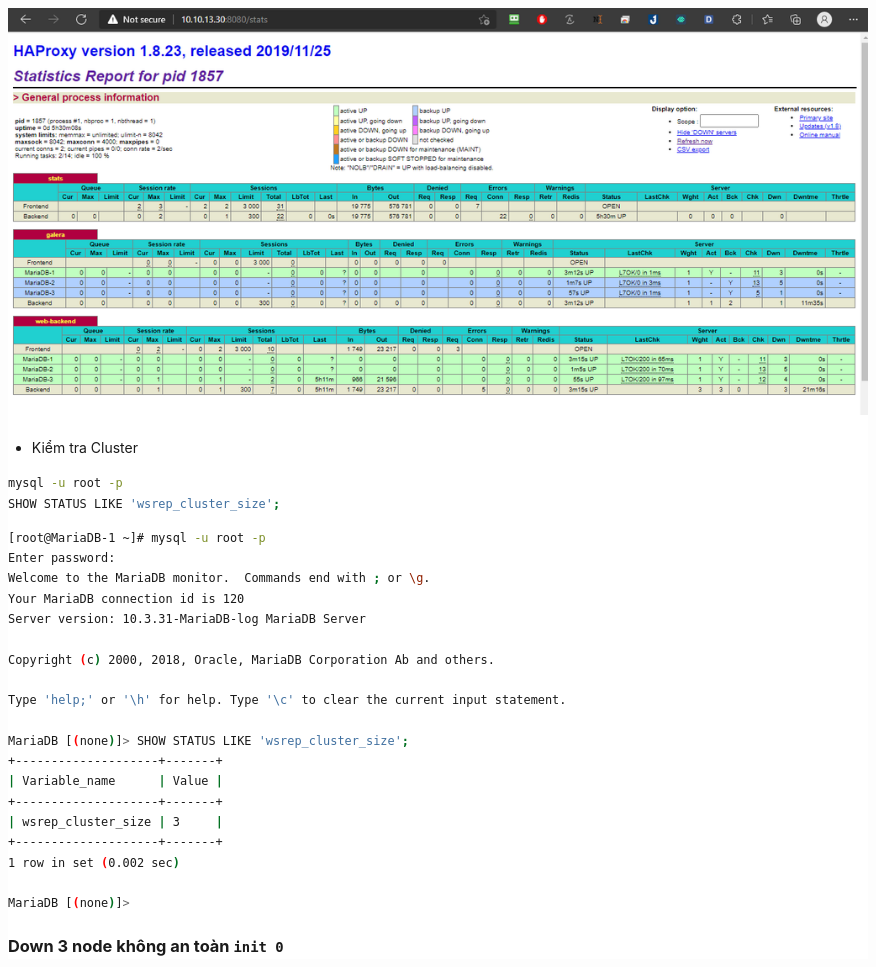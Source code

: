 <h3 align="center"><img src="../Images/Lab/62.png"></h3>

- Kiểm tra Cluster
```sh
mysql -u root -p
SHOW STATUS LIKE 'wsrep_cluster_size';
```
```sh
[root@MariaDB-1 ~]# mysql -u root -p
Enter password: 
Welcome to the MariaDB monitor.  Commands end with ; or \g.
Your MariaDB connection id is 120
Server version: 10.3.31-MariaDB-log MariaDB Server

Copyright (c) 2000, 2018, Oracle, MariaDB Corporation Ab and others.

Type 'help;' or '\h' for help. Type '\c' to clear the current input statement.

MariaDB [(none)]> SHOW STATUS LIKE 'wsrep_cluster_size';
+--------------------+-------+
| Variable_name      | Value |
+--------------------+-------+
| wsrep_cluster_size | 3     |
+--------------------+-------+
1 row in set (0.002 sec)

MariaDB [(none)]>
```
### **Down 3 node không an toàn `init 0`**